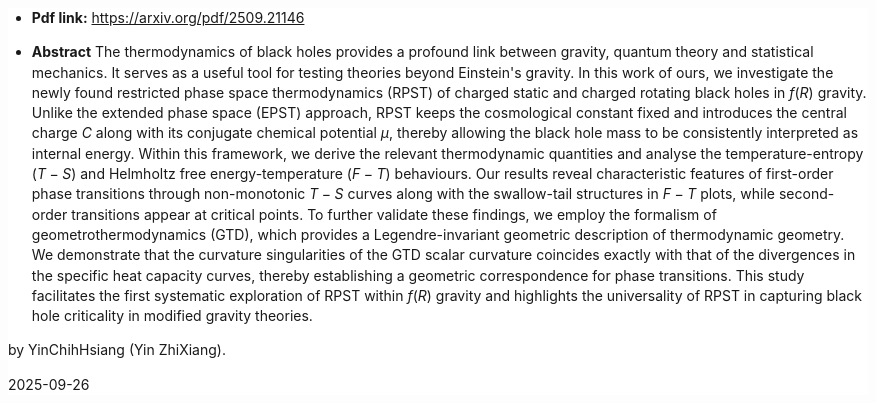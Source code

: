  - **Pdf link:** https://arxiv.org/pdf/2509.21146

 - **Abstract**
 The thermodynamics of black holes provides a profound link between gravity, quantum theory and statistical mechanics. It serves as a useful tool for testing theories beyond Einstein's gravity. In this work of ours, we investigate the newly found restricted phase space thermodynamics (RPST) of charged static and charged rotating black holes in $f(R)$ gravity. Unlike the extended phase space (EPST) approach, RPST keeps the cosmological constant fixed and introduces the central charge $C$ along with its conjugate chemical potential $\mu$, thereby allowing the black hole mass to be consistently interpreted as internal energy. Within this framework, we derive the relevant thermodynamic quantities and analyse the temperature-entropy $(T-S)$ and Helmholtz free energy-temperature $(F-T)$ behaviours. Our results reveal characteristic features of first-order phase transitions through non-monotonic $T-S$ curves along with the swallow-tail structures in $F-T$ plots, while second-order transitions appear at critical points. To further validate these findings, we employ the formalism of geometrothermodynamics (GTD), which provides a Legendre-invariant geometric description of thermodynamic geometry. We demonstrate that the curvature singularities of the GTD scalar curvature coincides exactly with that of the divergences in the specific heat capacity curves, thereby establishing a geometric correspondence for phase transitions. This study facilitates the first systematic exploration of RPST within $f(R)$ gravity and highlights the universality of RPST in capturing black hole criticality in modified gravity theories.



by YinChihHsiang (Yin ZhiXiang). 


2025-09-26
